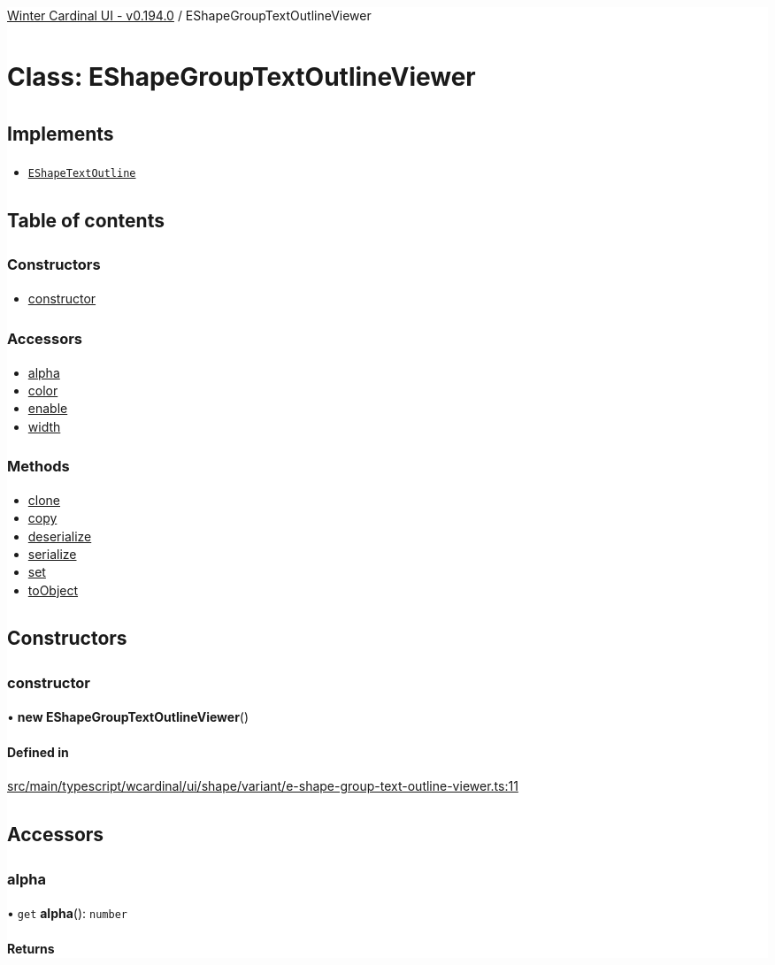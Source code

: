 [Winter Cardinal UI - v0.194.0](../index.md) / EShapeGroupTextOutlineViewer

# Class: EShapeGroupTextOutlineViewer

## Implements

- [`EShapeTextOutline`](../interfaces/EShapeTextOutline.md)

## Table of contents

### Constructors

- [constructor](EShapeGroupTextOutlineViewer.md#constructor)

### Accessors

- [alpha](EShapeGroupTextOutlineViewer.md#alpha)
- [color](EShapeGroupTextOutlineViewer.md#color)
- [enable](EShapeGroupTextOutlineViewer.md#enable)
- [width](EShapeGroupTextOutlineViewer.md#width)

### Methods

- [clone](EShapeGroupTextOutlineViewer.md#clone)
- [copy](EShapeGroupTextOutlineViewer.md#copy)
- [deserialize](EShapeGroupTextOutlineViewer.md#deserialize)
- [serialize](EShapeGroupTextOutlineViewer.md#serialize)
- [set](EShapeGroupTextOutlineViewer.md#set)
- [toObject](EShapeGroupTextOutlineViewer.md#toobject)

## Constructors

### constructor

• **new EShapeGroupTextOutlineViewer**()

#### Defined in

[src/main/typescript/wcardinal/ui/shape/variant/e-shape-group-text-outline-viewer.ts:11](https://github.com/winter-cardinal/winter-cardinal-ui/blob/v0.194.0/src/main/typescript/wcardinal/ui/shape/variant/e-shape-group-text-outline-viewer.ts#L11)

## Accessors

### alpha

• `get` **alpha**(): `number`

#### Returns
